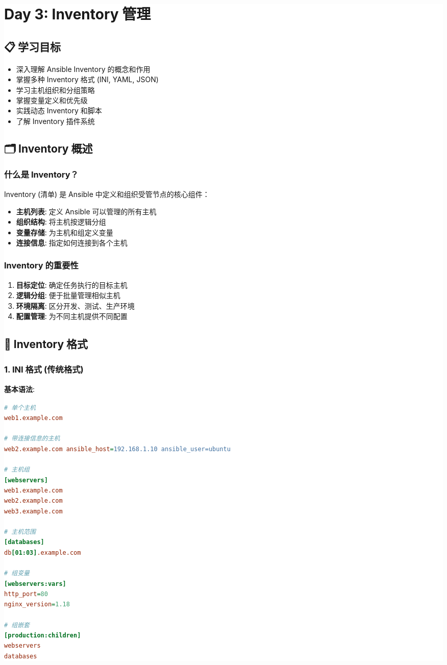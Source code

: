# Day 3: Inventory 管理

## 📋 学习目标

- 深入理解 Ansible Inventory 的概念和作用
- 掌握多种 Inventory 格式 (INI, YAML, JSON)
- 学习主机组织和分组策略
- 掌握变量定义和优先级
- 实践动态 Inventory 和脚本
- 了解 Inventory 插件系统

## 🗂️ Inventory 概述

### 什么是 Inventory？

Inventory (清单) 是 Ansible 中定义和组织受管节点的核心组件：

- **主机列表**: 定义 Ansible 可以管理的所有主机
- **组织结构**: 将主机按逻辑分组
- **变量存储**: 为主机和组定义变量
- **连接信息**: 指定如何连接到各个主机

### Inventory 的重要性

1. **目标定位**: 确定任务执行的目标主机
2. **逻辑分组**: 便于批量管理相似主机
3. **环境隔离**: 区分开发、测试、生产环境
4. **配置管理**: 为不同主机提供不同配置

## 📁 Inventory 格式

### 1. INI 格式 (传统格式)

**基本语法**:
```ini
# 单个主机
web1.example.com

# 带连接信息的主机
web2.example.com ansible_host=192.168.1.10 ansible_user=ubuntu

# 主机组
[webservers]
web1.example.com
web2.example.com
web3.example.com

# 主机范围
[databases]
db[01:03].example.com

# 组变量
[webservers:vars]
http_port=80
nginx_version=1.18

# 组嵌套
[production:children]
webservers
databases
```

